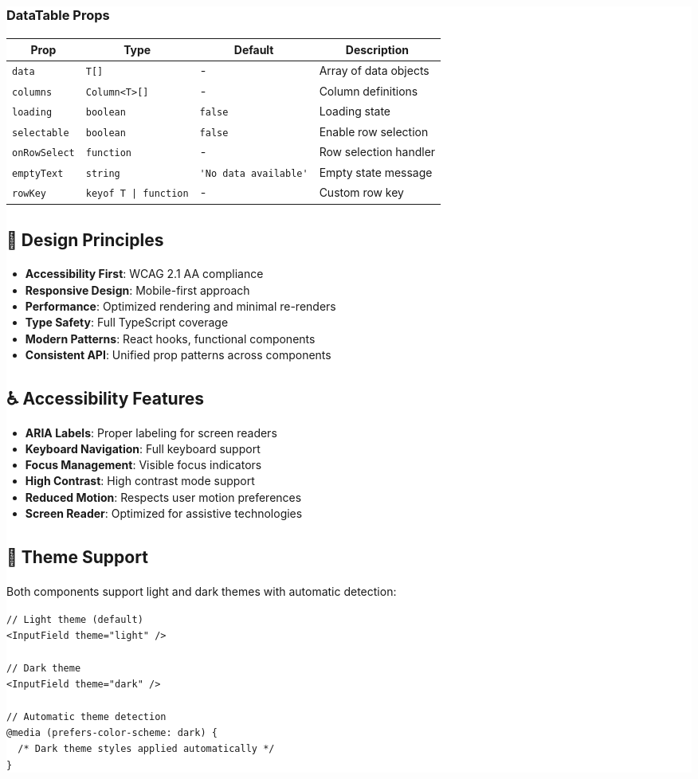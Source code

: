 ### DataTable Props

| Prop | Type | Default | Description |
|------|------|---------|-------------|
| `data` | `T[]` | - | Array of data objects |
| `columns` | `Column<T>[]` | - | Column definitions |
| `loading` | `boolean` | `false` | Loading state |
| `selectable` | `boolean` | `false` | Enable row selection |
| `onRowSelect` | `function` | - | Row selection handler |
| `emptyText` | `string` | `'No data available'` | Empty state message |
| `rowKey` | `keyof T \| function` | - | Custom row key |

## 🎯 Design Principles

- **Accessibility First**: WCAG 2.1 AA compliance
- **Responsive Design**: Mobile-first approach
- **Performance**: Optimized rendering and minimal re-renders
- **Type Safety**: Full TypeScript coverage
- **Modern Patterns**: React hooks, functional components
- **Consistent API**: Unified prop patterns across components

## ♿ Accessibility Features

- **ARIA Labels**: Proper labeling for screen readers
- **Keyboard Navigation**: Full keyboard support
- **Focus Management**: Visible focus indicators
- **High Contrast**: High contrast mode support
- **Reduced Motion**: Respects user motion preferences
- **Screen Reader**: Optimized for assistive technologies

## 🌙 Theme Support

Both components support light and dark themes with automatic detection:

```tsx
// Light theme (default)
<InputField theme="light" />

// Dark theme
<InputField theme="dark" />

// Automatic theme detection
@media (prefers-color-scheme: dark) {
  /* Dark theme styles applied automatically */
}
```
